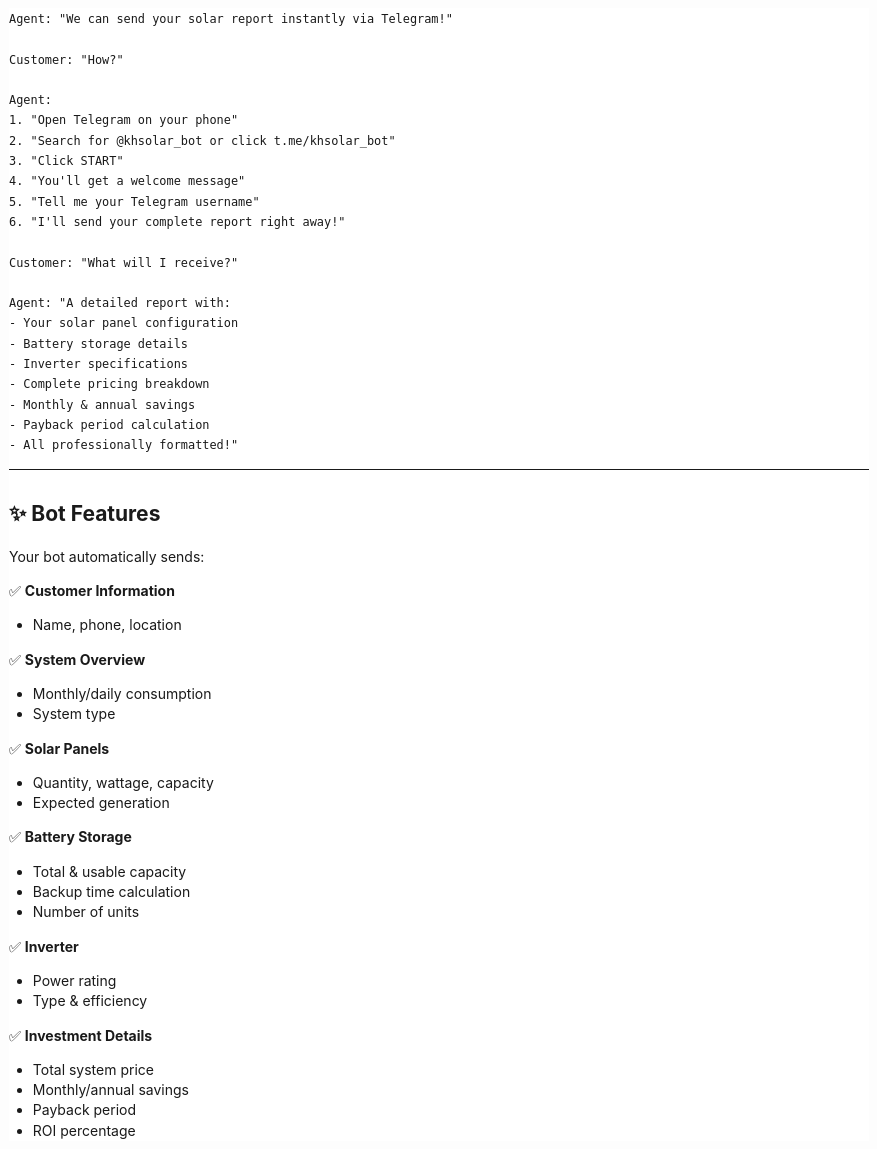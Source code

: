 ```
Agent: "We can send your solar report instantly via Telegram!"

Customer: "How?"

Agent: 
1. "Open Telegram on your phone"
2. "Search for @khsolar_bot or click t.me/khsolar_bot"
3. "Click START"
4. "You'll get a welcome message"
5. "Tell me your Telegram username"
6. "I'll send your complete report right away!"

Customer: "What will I receive?"

Agent: "A detailed report with:
- Your solar panel configuration
- Battery storage details
- Inverter specifications
- Complete pricing breakdown
- Monthly & annual savings
- Payback period calculation
- All professionally formatted!"
```

---

## ✨ Bot Features

Your bot automatically sends:

✅ **Customer Information**
- Name, phone, location

✅ **System Overview**
- Monthly/daily consumption
- System type

✅ **Solar Panels**
- Quantity, wattage, capacity
- Expected generation

✅ **Battery Storage**
- Total & usable capacity
- Backup time calculation
- Number of units

✅ **Inverter**
- Power rating
- Type & efficiency

✅ **Investment Details**
- Total system price
- Monthly/annual savings
- Payback period
- ROI percentage
